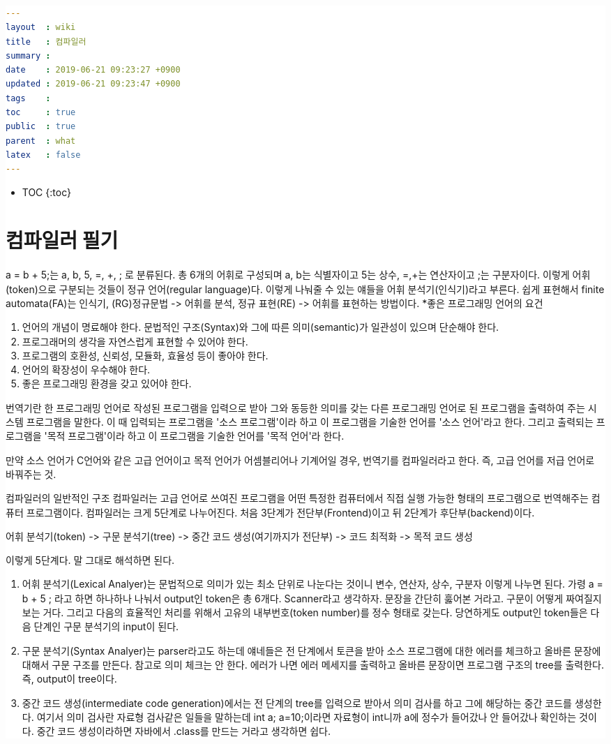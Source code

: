 ```yaml
---
layout  : wiki
title   : 컴파일러
summary : 
date    : 2019-06-21 09:23:27 +0900
updated : 2019-06-21 09:23:47 +0900
tags    : 
toc     : true
public  : true
parent  : what
latex   : false
---
```

* TOC
{:toc}

# 컴파일러 필기

a = b + 5;는 a, b, 5, =, +, ; 로 분류된다. 총 6개의 어휘로 구성되며 a, b는 식별자이고 5는 상수, =,+는 연산자이고 ;는 구분자이다. 이렇게 어휘(token)으로 구분되는 것들이 정규 언어(regular language)다. 이렇게 나눠줄 수 있는 얘들을 어휘 분석기(인식기)라고 부른다. 쉽게 표현해서
finite automata(FA)는 인식기, (RG)정규문법 -> 어휘를 분석, 정규 표현(RE) -> 어휘를 표현하는 방법이다.
*좋은 프로그래밍 언어의 요건
1. 언어의 개념이 명료해야 한다. 문법적인 구조(Syntax)와 그에 따른 의미(semantic)가 일관성이 있으며 단순해야 한다.
2. 프로그래머의 생각을 자연스럽게 표현할 수 있어야 한다.
3. 프로그램의 호환성, 신뢰성, 모듈화, 효율성 등이 좋아야 한다.
4. 언어의 확장성이 우수해야 한다.
5. 좋은 프로그래밍 환경을 갖고 있어야 한다.

번역기란 한 프로그래밍 언어로 작성된 프로그램을 입력으로 받아 그와 동등한 의미를 갖는 다른 프로그래밍 언어로 된 프로그램을 출력하여 주는 시스템 프로그램을 말한다. 이 때 입력되는 프로그램을 '소스 프로그램'이라 하고 이 프로그램을 기술한 언어를 '소스 언어'라고 한다. 그리고 출력되는 프로그램을 '목적 프로그램'이라 하고 이 프로그램을 기술한 언어를 '목적 언어'라 한다.
 
만약 소스 언어가 C언어와 같은 고급 언어이고 목적 언어가 어셈블리어나 기계어일 경우, 번역기를 컴파일러라고 한다. 즉, 고급 언어를 저급 언어로 바꿔주는 것.

컴파일러의 일반적인 구조
컴파일러는 고급 언어로 쓰여진 프로그램을 어떤 특정한 컴퓨터에서 직접 실행 가능한 형태의 프로그램으로 번역해주는 컴퓨터 프로그램이다. 
컴파일러는 크게 5단계로 나누어진다. 처음 3단계가 전단부(Frontend)이고 뒤 2단계가 후단부(backend)이다. 

어휘 분석기(token) -> 구문 분석기(tree) -> 중간 코드 생성(여기까지가 전단부) -> 코드 최적화 -> 목적 코드 생성

이렇게 5단계다. 말 그대로 해석하면 된다. 

1. 어휘 분석기(Lexical Analyer)는 문법적으로 의미가 있는 최소 단위로 나눈다는 것이니 변수, 연산자, 상수, 구분자 이렇게 나누면 된다.
가령 a = b + 5 ; 라고 하면 하나하나 나눠서 output인 token은 총 6개다. Scanner라고 생각하자. 문장을 간단히 훓어본 거라고. 구문이 어떻게 짜여질지 보는 거다. 그리고 다음의 효율적인 처리를 위해서 고유의 내부번호(token number)를 정수 형태로 갖는다. 당연하게도 output인 token들은 다음 단계인 구문 분석기의 input이 된다.

2. 구문 분석기(Syntax Analyer)는 parser라고도 하는데 얘네들은 전 단계에서 토큰을 받아 소스 프로그램에 대한 에러를 체크하고 올바른 문장에 대해서 구문 구조를 만든다. 참고로 의미 체크는 안 한다. 에러가 나면 에러 메세지를 출력하고 올바른 문장이면 프로그램 구조의 tree를 출력한다. 즉, output이 tree이다.

3. 중간 코드 생성(intermediate code generation)에서는 전 단계의 tree를 입력으로 받아서 의미 검사를 하고 그에 해당하는 중간 코드를 생성한다. 여기서 의미 검사란 자료형 검사같은 일들을 말하는데 int a; a=10;이라면 자료형이 int니까 a에 정수가 들어갔나 안 들어갔나 확인하는 것이다. 중간 코드 생성이라하면 자바에서 .class를 만드는 거라고 생각하면 쉽다.

